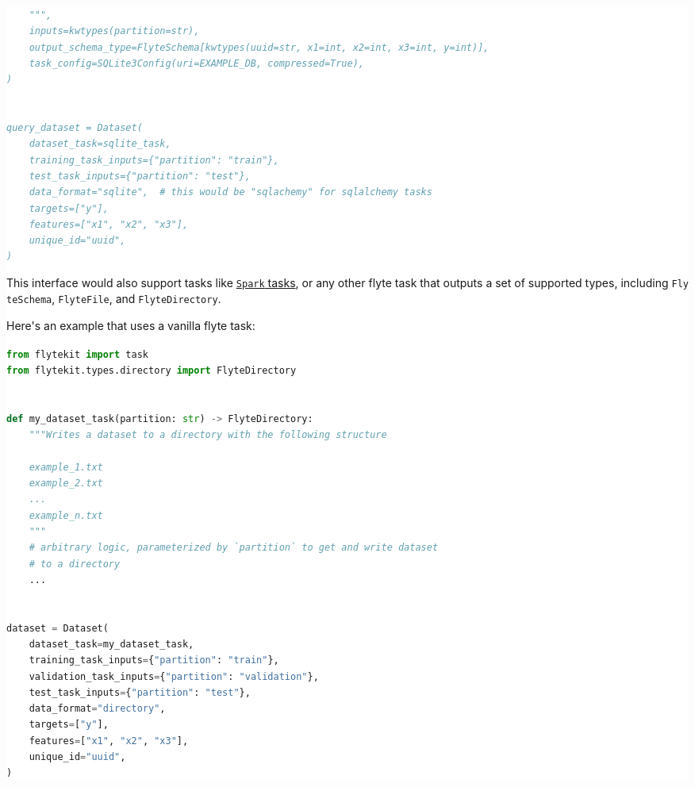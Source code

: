 ```python
    """,
    inputs=kwtypes(partition=str),
    output_schema_type=FlyteSchema[kwtypes(uuid=str, x1=int, x2=int, x3=int, y=int)],
    task_config=SQLite3Config(uri=EXAMPLE_DB, compressed=True),
)


query_dataset = Dataset(
    dataset_task=sqlite_task,
    training_task_inputs={"partition": "train"},
    test_task_inputs={"partition": "test"},
    data_format="sqlite",  # this would be "sqlachemy" for sqlalchemy tasks
    targets=["y"],
    features=["x1", "x2", "x3"],
    unique_id="uuid",
)
```

This interface would also support tasks like [`Spark` tasks](https://docs.flyte.org/projects/cookbook/en/latest/auto/integrations/kubernetes/k8s_spark/dataframe_passing.html), or any other flyte task that outputs a set of supported types, including `FlyteSchema`, `FlyteFile`, and `FlyteDirectory`.

Here's an example that uses a vanilla flyte task:

```python
from flytekit import task
from flytekit.types.directory import FlyteDirectory


def my_dataset_task(partition: str) -> FlyteDirectory:
    """Writes a dataset to a directory with the following structure
    
    example_1.txt
    example_2.txt
    ...
    example_n.txt
    """
    # arbitrary logic, parameterized by `partition` to get and write dataset
    # to a directory
    ...
    

dataset = Dataset(
    dataset_task=my_dataset_task,
    training_task_inputs={"partition": "train"},
    validation_task_inputs={"partition": "validation"},
    test_task_inputs={"partition": "test"},
    data_format="directory",
    targets=["y"],
    features=["x1", "x2", "x3"],
    unique_id="uuid",
)
```
